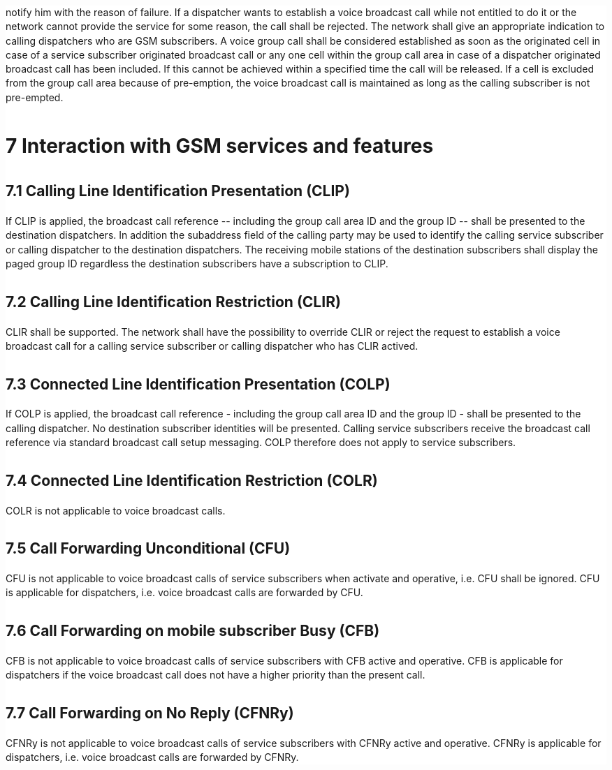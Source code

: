 notify him with the reason of failure.
If a dispatcher wants to establish a voice broadcast call while not entitled
to do it or the network cannot provide the service for some reason, the call
shall be rejected. The network shall give an appropriate indication to calling
dispatchers who are GSM subscribers.
A voice group call shall be considered established as soon as the originated
cell in case of a service subscriber originated broadcast call or any one cell
within the group call area in case of a dispatcher originated broadcast call
has been included. If this cannot be achieved within a specified time the call
will be released.
If a cell is excluded from the group call area because of pre-emption, the
voice broadcast call is maintained as long as the calling subscriber is not
pre-empted.
# 7 Interaction with GSM services and features
## 7.1 Calling Line Identification Presentation (CLIP)
If CLIP is applied, the broadcast call reference -- including the group call
area ID and the group ID -- shall be presented to the destination dispatchers.
In addition the subaddress field of the calling party may be used to identify
the calling service subscriber or calling dispatcher to the destination
dispatchers.
The receiving mobile stations of the destination subscribers shall display the
paged group ID regardless the destination subscribers have a subscription to
CLIP.
## 7.2 Calling Line Identification Restriction (CLIR)
CLIR shall be supported.
The network shall have the possibility to override CLIR or reject the request
to establish a voice broadcast call for a calling service subscriber or
calling dispatcher who has CLIR actived.
## 7.3 Connected Line Identification Presentation (COLP)
If COLP is applied, the broadcast call reference - including the group call
area ID and the group ID - shall be presented to the calling dispatcher. No
destination subscriber identities will be presented.
Calling service subscribers receive the broadcast call reference via standard
broadcast call setup messaging. COLP therefore does not apply to service
subscribers.
## 7.4 Connected Line Identification Restriction (COLR)
COLR is not applicable to voice broadcast calls.
## 7.5 Call Forwarding Unconditional (CFU)
CFU is not applicable to voice broadcast calls of service subscribers when
activate and operative, i.e. CFU shall be ignored.
CFU is applicable for dispatchers, i.e. voice broadcast calls are forwarded by
CFU.
## 7.6 Call Forwarding on mobile subscriber Busy (CFB)
CFB is not applicable to voice broadcast calls of service subscribers with CFB
active and operative.
CFB is applicable for dispatchers if the voice broadcast call does not have a
higher priority than the present call.
## 7.7 Call Forwarding on No Reply (CFNRy)
CFNRy is not applicable to voice broadcast calls of service subscribers with
CFNRy active and operative.
CFNRy is applicable for dispatchers, i.e. voice broadcast calls are forwarded
by CFNRy.